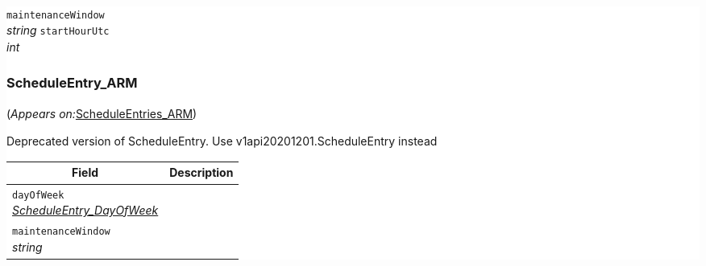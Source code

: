 </em>
</td>
<td>
</td>
</tr>
<tr>
<td>
<code>maintenanceWindow</code><br/>
<em>
string
</em>
</td>
<td>
</td>
</tr>
<tr>
<td>
<code>startHourUtc</code><br/>
<em>
int
</em>
</td>
<td>
</td>
</tr>
</tbody>
</table>
<h3 id="cache.azure.com/v1beta20201201.ScheduleEntry_ARM">ScheduleEntry_ARM
</h3>
<p>
(<em>Appears on:</em><a href="#cache.azure.com/v1beta20201201.ScheduleEntries_ARM">ScheduleEntries_ARM</a>)
</p>
<div>
<p>Deprecated version of ScheduleEntry. Use v1api20201201.ScheduleEntry instead</p>
</div>
<table>
<thead>
<tr>
<th>Field</th>
<th>Description</th>
</tr>
</thead>
<tbody>
<tr>
<td>
<code>dayOfWeek</code><br/>
<em>
<a href="#cache.azure.com/v1beta20201201.ScheduleEntry_DayOfWeek">
ScheduleEntry_DayOfWeek
</a>
</em>
</td>
<td>
</td>
</tr>
<tr>
<td>
<code>maintenanceWindow</code><br/>
<em>
string
</em>
</td>
<td>